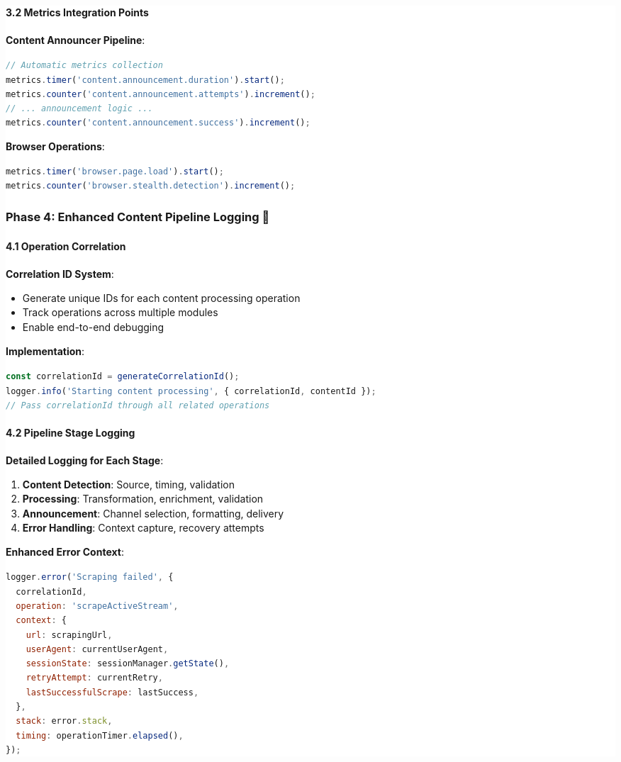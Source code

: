 #### 3.2 Metrics Integration Points

**Content Announcer Pipeline**:
```javascript
// Automatic metrics collection
metrics.timer('content.announcement.duration').start();
metrics.counter('content.announcement.attempts').increment();
// ... announcement logic ...
metrics.counter('content.announcement.success').increment();
```

**Browser Operations**:
```javascript
metrics.timer('browser.page.load').start();
metrics.counter('browser.stealth.detection').increment();
```

### Phase 4: Enhanced Content Pipeline Logging 🚀

#### 4.1 Operation Correlation

**Correlation ID System**:
- Generate unique IDs for each content processing operation
- Track operations across multiple modules
- Enable end-to-end debugging

**Implementation**:
```javascript
const correlationId = generateCorrelationId();
logger.info('Starting content processing', { correlationId, contentId });
// Pass correlationId through all related operations
```

#### 4.2 Pipeline Stage Logging

**Detailed Logging for Each Stage**:
1. **Content Detection**: Source, timing, validation
2. **Processing**: Transformation, enrichment, validation
3. **Announcement**: Channel selection, formatting, delivery
4. **Error Handling**: Context capture, recovery attempts

**Enhanced Error Context**:
```javascript
logger.error('Scraping failed', {
  correlationId,
  operation: 'scrapeActiveStream',
  context: {
    url: scrapingUrl,
    userAgent: currentUserAgent,
    sessionState: sessionManager.getState(),
    retryAttempt: currentRetry,
    lastSuccessfulScrape: lastSuccess,
  },
  stack: error.stack,
  timing: operationTimer.elapsed(),
});
```
